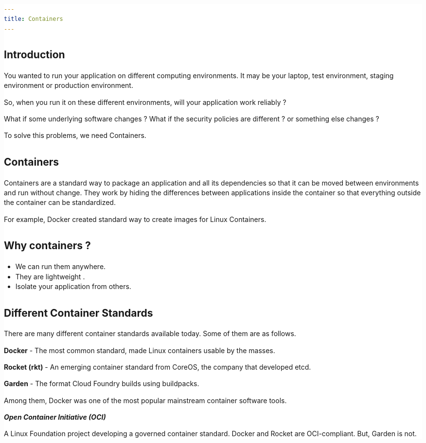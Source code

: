 ```yaml
---
title: Containers
---
```



## Introduction

You wanted to run your application on different computing environments. It may be your laptop, test environment, staging environment or production environment.

So, when you run it on these different environments, will your application work reliably ?

What if some underlying software changes ? What if the security policies are different ? or something else changes ?

To solve this problems, we need Containers.

## Containers

Containers are a standard way to package an application and all its dependencies so that it can be moved between environments and run without change. They work by hiding the differences between applications inside the container so that everything outside the container can be standardized.

For example, Docker created standard way to create images for Linux Containers.

<iframe width="1206" height="678" src="https://www.youtube.com/embed/0qotVMX-J5s" frameborder="0" allow="accelerometer; autoplay; encrypted-media; gyroscope; picture-in-picture" allowfullscreen></iframe>

## Why containers ?

- We can run them anywhere.
- They are lightweight .
- Isolate your application from others.

<iframe width="640" height="480" src="https://www.youtube.com/embed/muTkqVewJMI" frameborder="0" allow="accelerometer; autoplay; encrypted-media; gyroscope; picture-in-picture" allowfullscreen></iframe>

## Different Container Standards

There are many different container standards available today. Some of them are as follows.

**Docker** - The most common standard, made Linux containers usable by the masses.

**Rocket (rkt)** - An emerging container standard from CoreOS, the company that developed etcd.

**Garden** - The format Cloud Foundry builds using buildpacks.

Among them, Docker was one of the most popular mainstream container software tools.

***Open Container Initiative (OCI)***

A Linux Foundation project developing a governed container standard. Docker and Rocket are OCI-compliant. But, Garden is not.
